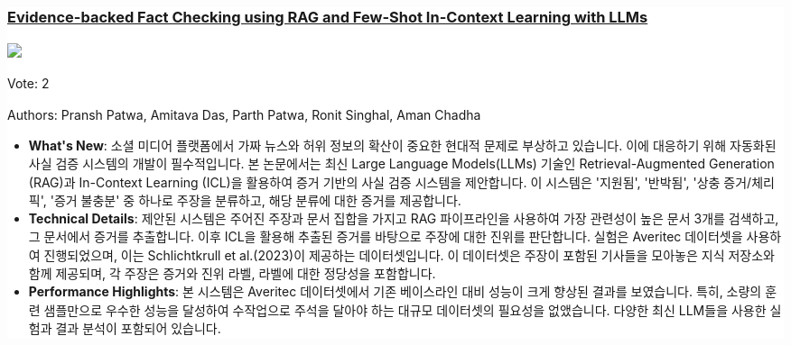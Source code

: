 ### [Evidence-backed Fact Checking using RAG and Few-Shot In-Context Learning with LLMs](https://arxiv.org/abs/2408.12060)

![](https://cdn-thumbnails.huggingface.co/social-thumbnails/papers/2408.12060.png)

Vote: 2

Authors: Pransh Patwa, Amitava Das, Parth Patwa, Ronit Singhal, Aman Chadha

- **What's New**: 소셜 미디어 플랫폼에서 가짜 뉴스와 허위 정보의 확산이 중요한 현대적 문제로 부상하고 있습니다. 이에 대응하기 위해 자동화된 사실 검증 시스템의 개발이 필수적입니다. 본 논문에서는 최신 Large Language Models(LLMs) 기술인 Retrieval-Augmented Generation (RAG)과 In-Context Learning (ICL)을 활용하여 증거 기반의 사실 검증 시스템을 제안합니다. 이 시스템은 '지원됨', '반박됨', '상충 증거/체리픽', '증거 불충분' 중 하나로 주장을 분류하고, 해당 분류에 대한 증거를 제공합니다.
- **Technical Details**: 제안된 시스템은 주어진 주장과 문서 집합을 가지고 RAG 파이프라인을 사용하여 가장 관련성이 높은 문서 3개를 검색하고, 그 문서에서 증거를 추출합니다. 이후 ICL을 활용해 추출된 증거를 바탕으로 주장에 대한 진위를 판단합니다. 실험은 Averitec 데이터셋을 사용하여 진행되었으며, 이는 Schlichtkrull et al.(2023)이 제공하는 데이터셋입니다. 이 데이터셋은 주장이 포함된 기사들을 모아놓은 지식 저장소와 함께 제공되며, 각 주장은 증거와 진위 라벨, 라벨에 대한 정당성을 포함합니다.
- **Performance Highlights**: 본 시스템은 Averitec 데이터셋에서 기존 베이스라인 대비 성능이 크게 향상된 결과를 보였습니다. 특히, 소량의 훈련 샘플만으로 우수한 성능을 달성하여 수작업으로 주석을 달아야 하는 대규모 데이터셋의 필요성을 없앴습니다. 다양한 최신 LLM들을 사용한 실험과 결과 분석이 포함되어 있습니다.

